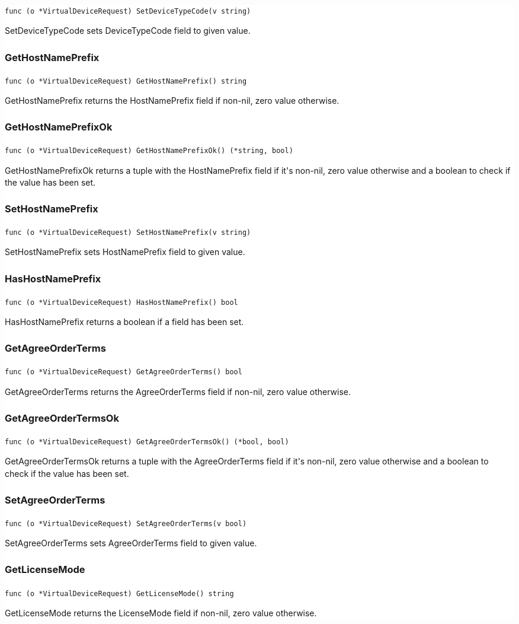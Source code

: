 `func (o *VirtualDeviceRequest) SetDeviceTypeCode(v string)`

SetDeviceTypeCode sets DeviceTypeCode field to given value.


### GetHostNamePrefix

`func (o *VirtualDeviceRequest) GetHostNamePrefix() string`

GetHostNamePrefix returns the HostNamePrefix field if non-nil, zero value otherwise.

### GetHostNamePrefixOk

`func (o *VirtualDeviceRequest) GetHostNamePrefixOk() (*string, bool)`

GetHostNamePrefixOk returns a tuple with the HostNamePrefix field if it's non-nil, zero value otherwise
and a boolean to check if the value has been set.

### SetHostNamePrefix

`func (o *VirtualDeviceRequest) SetHostNamePrefix(v string)`

SetHostNamePrefix sets HostNamePrefix field to given value.

### HasHostNamePrefix

`func (o *VirtualDeviceRequest) HasHostNamePrefix() bool`

HasHostNamePrefix returns a boolean if a field has been set.

### GetAgreeOrderTerms

`func (o *VirtualDeviceRequest) GetAgreeOrderTerms() bool`

GetAgreeOrderTerms returns the AgreeOrderTerms field if non-nil, zero value otherwise.

### GetAgreeOrderTermsOk

`func (o *VirtualDeviceRequest) GetAgreeOrderTermsOk() (*bool, bool)`

GetAgreeOrderTermsOk returns a tuple with the AgreeOrderTerms field if it's non-nil, zero value otherwise
and a boolean to check if the value has been set.

### SetAgreeOrderTerms

`func (o *VirtualDeviceRequest) SetAgreeOrderTerms(v bool)`

SetAgreeOrderTerms sets AgreeOrderTerms field to given value.


### GetLicenseMode

`func (o *VirtualDeviceRequest) GetLicenseMode() string`

GetLicenseMode returns the LicenseMode field if non-nil, zero value otherwise.
